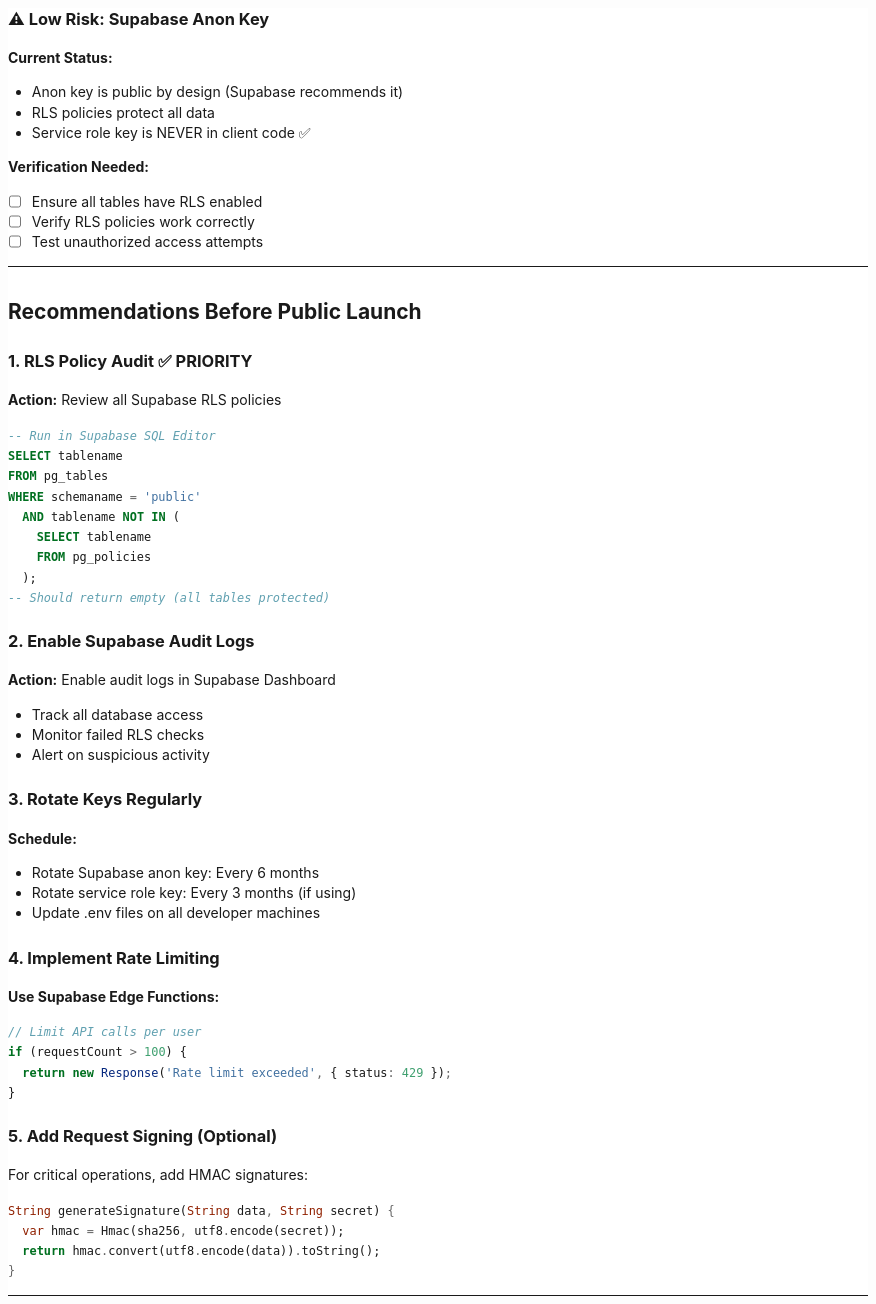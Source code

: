 ### ⚠️ Low Risk: Supabase Anon Key
**Current Status:**
- Anon key is public by design (Supabase recommends it)
- RLS policies protect all data
- Service role key is NEVER in client code ✅

**Verification Needed:**
- [ ] Ensure all tables have RLS enabled
- [ ] Verify RLS policies work correctly
- [ ] Test unauthorized access attempts

---

## Recommendations Before Public Launch

### 1. RLS Policy Audit ✅ PRIORITY
**Action:** Review all Supabase RLS policies
```sql
-- Run in Supabase SQL Editor
SELECT tablename
FROM pg_tables
WHERE schemaname = 'public'
  AND tablename NOT IN (
    SELECT tablename
    FROM pg_policies
  );
-- Should return empty (all tables protected)
```

### 2. Enable Supabase Audit Logs
**Action:** Enable audit logs in Supabase Dashboard
- Track all database access
- Monitor failed RLS checks
- Alert on suspicious activity

### 3. Rotate Keys Regularly
**Schedule:**
- Rotate Supabase anon key: Every 6 months
- Rotate service role key: Every 3 months (if using)
- Update .env files on all developer machines

### 4. Implement Rate Limiting
**Use Supabase Edge Functions:**
```typescript
// Limit API calls per user
if (requestCount > 100) {
  return new Response('Rate limit exceeded', { status: 429 });
}
```

### 5. Add Request Signing (Optional)
For critical operations, add HMAC signatures:
```dart
String generateSignature(String data, String secret) {
  var hmac = Hmac(sha256, utf8.encode(secret));
  return hmac.convert(utf8.encode(data)).toString();
}
```

---